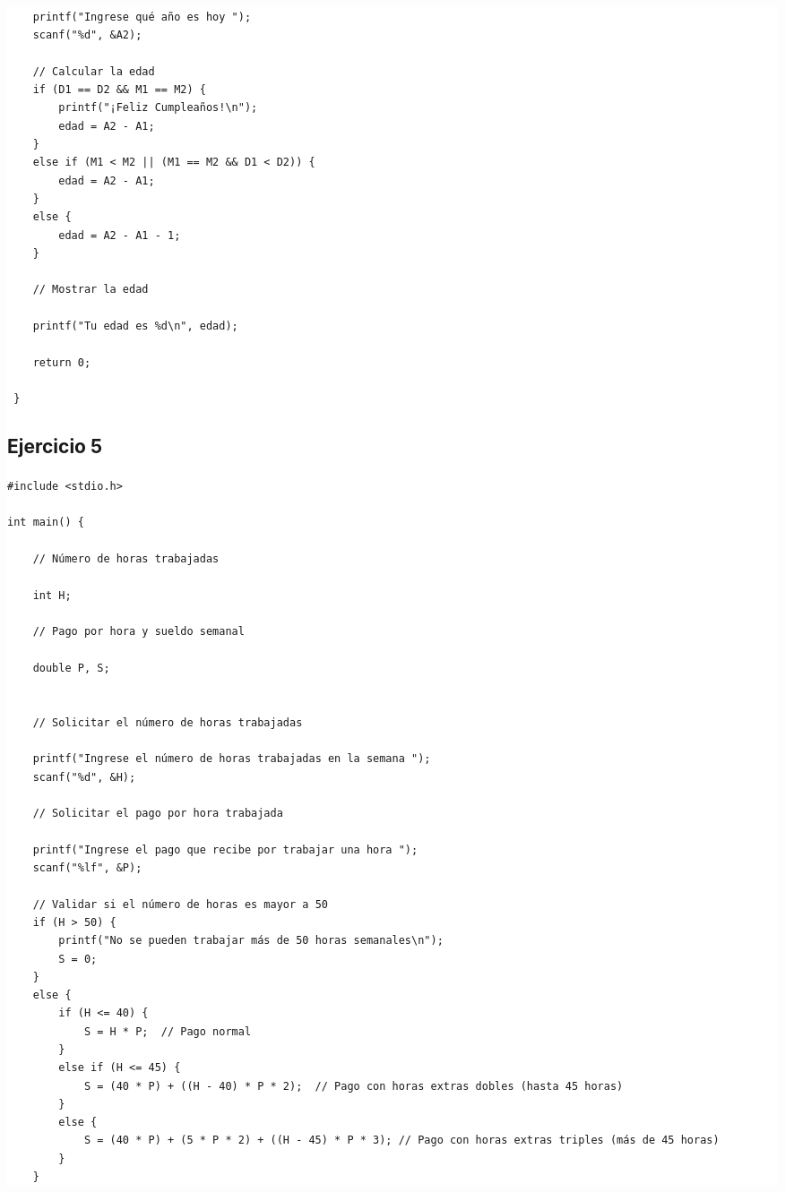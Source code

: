        printf("Ingrese qué año es hoy ");
        scanf("%d", &A2);

        // Calcular la edad
        if (D1 == D2 && M1 == M2) {
            printf("¡Feliz Cumpleaños!\n");
            edad = A2 - A1;
        } 
        else if (M1 < M2 || (M1 == M2 && D1 < D2)) {
            edad = A2 - A1;
        } 
        else {
            edad = A2 - A1 - 1;
        }

        // Mostrar la edad

        printf("Tu edad es %d\n", edad);

        return 0;

     }

## Ejercicio 5

    #include <stdio.h>

    int main() {

        // Número de horas trabajadas

        int H; 

        // Pago por hora y sueldo semanal

        double P, S; 


        // Solicitar el número de horas trabajadas

        printf("Ingrese el número de horas trabajadas en la semana ");
        scanf("%d", &H);

        // Solicitar el pago por hora trabajada

        printf("Ingrese el pago que recibe por trabajar una hora ");
        scanf("%lf", &P);

        // Validar si el número de horas es mayor a 50
        if (H > 50) {
            printf("No se pueden trabajar más de 50 horas semanales\n");
            S = 0;
        } 
        else {
            if (H <= 40) {
                S = H * P;  // Pago normal
            } 
            else if (H <= 45) {
                S = (40 * P) + ((H - 40) * P * 2);  // Pago con horas extras dobles (hasta 45 horas)
            } 
            else {
                S = (40 * P) + (5 * P * 2) + ((H - 45) * P * 3); // Pago con horas extras triples (más de 45 horas)
            }
        }
